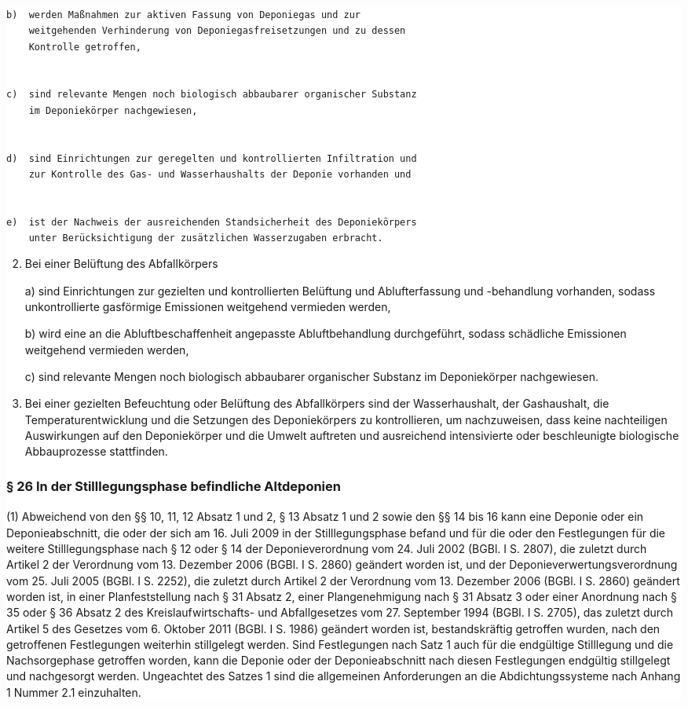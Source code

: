 
    b)  werden Maßnahmen zur aktiven Fassung von Deponiegas und zur
        weitgehenden Verhinderung von Deponiegasfreisetzungen und zu dessen
        Kontrolle getroffen,


    c)  sind relevante Mengen noch biologisch abbaubarer organischer Substanz
        im Deponiekörper nachgewiesen,


    d)  sind Einrichtungen zur geregelten und kontrollierten Infiltration und
        zur Kontrolle des Gas- und Wasserhaushalts der Deponie vorhanden und


    e)  ist der Nachweis der ausreichenden Standsicherheit des Deponiekörpers
        unter Berücksichtigung der zusätzlichen Wasserzugaben erbracht.





2.  Bei einer Belüftung des Abfallkörpers

    a)  sind Einrichtungen zur gezielten und kontrollierten Belüftung und
        Ablufterfassung und -behandlung vorhanden, sodass unkontrollierte
        gasförmige Emissionen weitgehend vermieden werden,


    b)  wird eine an die Abluftbeschaffenheit angepasste Abluftbehandlung
        durchgeführt, sodass schädliche Emissionen weitgehend vermieden
        werden,


    c)  sind relevante Mengen noch biologisch abbaubarer organischer Substanz
        im Deponiekörper nachgewiesen.





3.  Bei einer gezielten Befeuchtung oder Belüftung des Abfallkörpers sind
    der Wasserhaushalt, der Gashaushalt, die Temperaturentwicklung und die
    Setzungen des Deponiekörpers zu kontrollieren, um nachzuweisen, dass
    keine nachteiligen Auswirkungen auf den Deponiekörper und die Umwelt
    auftreten und ausreichend intensivierte oder beschleunigte biologische
    Abbauprozesse stattfinden.





### § 26 In der Stilllegungsphase befindliche Altdeponien

(1) Abweichend von den §§ 10, 11, 12 Absatz 1 und 2, § 13 Absatz 1 und
2 sowie den §§ 14 bis 16 kann eine Deponie oder ein Deponieabschnitt,
die oder der sich am 16. Juli 2009 in der Stilllegungsphase befand und
für die oder den Festlegungen für die weitere Stilllegungsphase nach §
12 oder § 14 der Deponieverordnung vom 24. Juli 2002 (BGBl. I S.
2807), die zuletzt durch Artikel 2 der Verordnung vom 13. Dezember
2006 (BGBl. I S. 2860) geändert worden ist, und der
Deponieverwertungsverordnung vom 25. Juli 2005 (BGBl. I S. 2252), die
zuletzt durch Artikel 2 der Verordnung vom 13. Dezember 2006 (BGBl. I
S. 2860) geändert worden ist, in einer Planfeststellung nach § 31
Absatz 2, einer Plangenehmigung nach § 31 Absatz 3 oder einer
Anordnung nach § 35 oder § 36 Absatz 2 des Kreislaufwirtschafts- und
Abfallgesetzes vom 27. September 1994 (BGBl. I S. 2705), das zuletzt
durch Artikel 5 des Gesetzes vom 6. Oktober 2011 (BGBl. I S. 1986)
geändert worden ist, bestandskräftig getroffen wurden, nach den
getroffenen Festlegungen weiterhin stillgelegt werden. Sind
Festlegungen nach Satz 1 auch für die endgültige Stilllegung und die
Nachsorgephase getroffen worden, kann die Deponie oder der
Deponieabschnitt nach diesen Festlegungen endgültig stillgelegt und
nachgesorgt werden. Ungeachtet des Satzes 1 sind die allgemeinen
Anforderungen an die Abdichtungssysteme nach Anhang 1 Nummer 2.1
einzuhalten.
